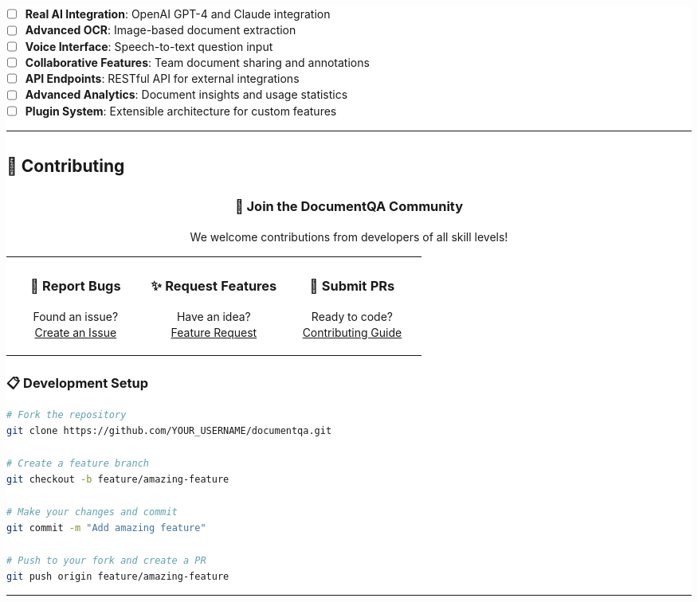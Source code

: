 - [ ] **Real AI Integration**: OpenAI GPT-4 and Claude integration
- [ ] **Advanced OCR**: Image-based document extraction
- [ ] **Voice Interface**: Speech-to-text question input
- [ ] **Collaborative Features**: Team document sharing and annotations
- [ ] **API Endpoints**: RESTful API for external integrations
- [ ] **Advanced Analytics**: Document insights and usage statistics
- [ ] **Plugin System**: Extensible architecture for custom features

---

## 🤝 **Contributing**

<div align="center">

### 💪 **Join the DocumentQA Community**

We welcome contributions from developers of all skill levels!

</div>

<table>
<tr>
<td width="33%" align="center">

### 🐛 **Report Bugs**
Found an issue?  
[Create an Issue](https://github.com/achref-rhouma/documentqa/issues)

</td>
<td width="33%" align="center">

### ✨ **Request Features**
Have an idea?  
[Feature Request](https://github.com/achref-rhouma/documentqa/issues)

</td>
<td width="33%" align="center">

### 🔧 **Submit PRs**
Ready to code?  
[Contributing Guide](CONTRIBUTING.md)

</td>
</tr>
</table>

### 📋 **Development Setup**

```bash
# Fork the repository
git clone https://github.com/YOUR_USERNAME/documentqa.git

# Create a feature branch
git checkout -b feature/amazing-feature

# Make your changes and commit
git commit -m "Add amazing feature"

# Push to your fork and create a PR
git push origin feature/amazing-feature
```

---